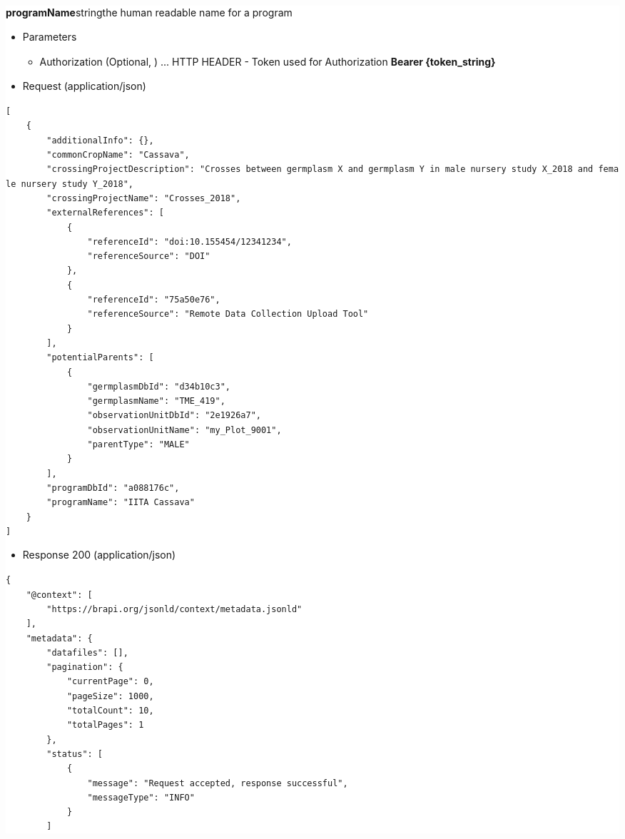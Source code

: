 <tr><td><span style="font-weight:bold;">programName</span></td><td>string</td><td>the human readable name for a program</td></tr>
</table>


 

+ Parameters
    + Authorization (Optional, ) ... HTTP HEADER - Token used for Authorization <strong> Bearer {token_string} </strong>


 
+ Request (application/json)
```
[
    {
        "additionalInfo": {},
        "commonCropName": "Cassava",
        "crossingProjectDescription": "Crosses between germplasm X and germplasm Y in male nursery study X_2018 and female nursery study Y_2018",
        "crossingProjectName": "Crosses_2018",
        "externalReferences": [
            {
                "referenceId": "doi:10.155454/12341234",
                "referenceSource": "DOI"
            },
            {
                "referenceId": "75a50e76",
                "referenceSource": "Remote Data Collection Upload Tool"
            }
        ],
        "potentialParents": [
            {
                "germplasmDbId": "d34b10c3",
                "germplasmName": "TME_419",
                "observationUnitDbId": "2e1926a7",
                "observationUnitName": "my_Plot_9001",
                "parentType": "MALE"
            }
        ],
        "programDbId": "a088176c",
        "programName": "IITA Cassava"
    }
]
```



+ Response 200 (application/json)
```
{
    "@context": [
        "https://brapi.org/jsonld/context/metadata.jsonld"
    ],
    "metadata": {
        "datafiles": [],
        "pagination": {
            "currentPage": 0,
            "pageSize": 1000,
            "totalCount": 10,
            "totalPages": 1
        },
        "status": [
            {
                "message": "Request accepted, response successful",
                "messageType": "INFO"
            }
        ]
```